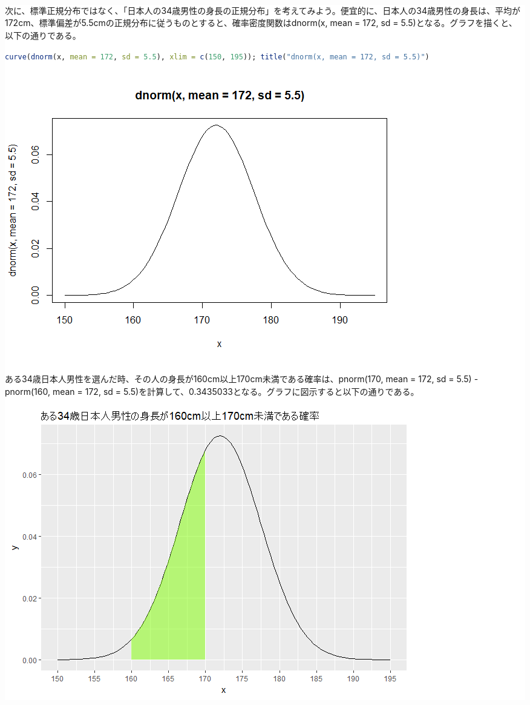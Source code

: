 次に、標準正規分布ではなく、「日本人の34歳男性の身長の正規分布」を考えてみよう。便宜的に、日本人の34歳男性の身長は、平均が172cm、標準偏差が5.5cmの正規分布に従うものとすると、確率密度関数はdnorm(x, mean = 172, sd = 5.5)となる。グラフを描くと、以下の通りである。

``` r
curve(dnorm(x, mean = 172, sd = 5.5), xlim = c(150, 195)); title("dnorm(x, mean = 172, sd = 5.5)")
```

![](session2_Chapter2_files/figure-markdown_github/unnamed-chunk-42-1.png)

ある34歳日本人男性を選んだ時、その人の身長が160cm以上170cm未満である確率は、pnorm(170, mean = 172, sd = 5.5) - pnorm(160, mean = 172, sd = 5.5)を計算して、0.3435033となる。グラフに図示すると以下の通りである。

![](session2_Chapter2_files/figure-markdown_github/unnamed-chunk-43-1.png)
